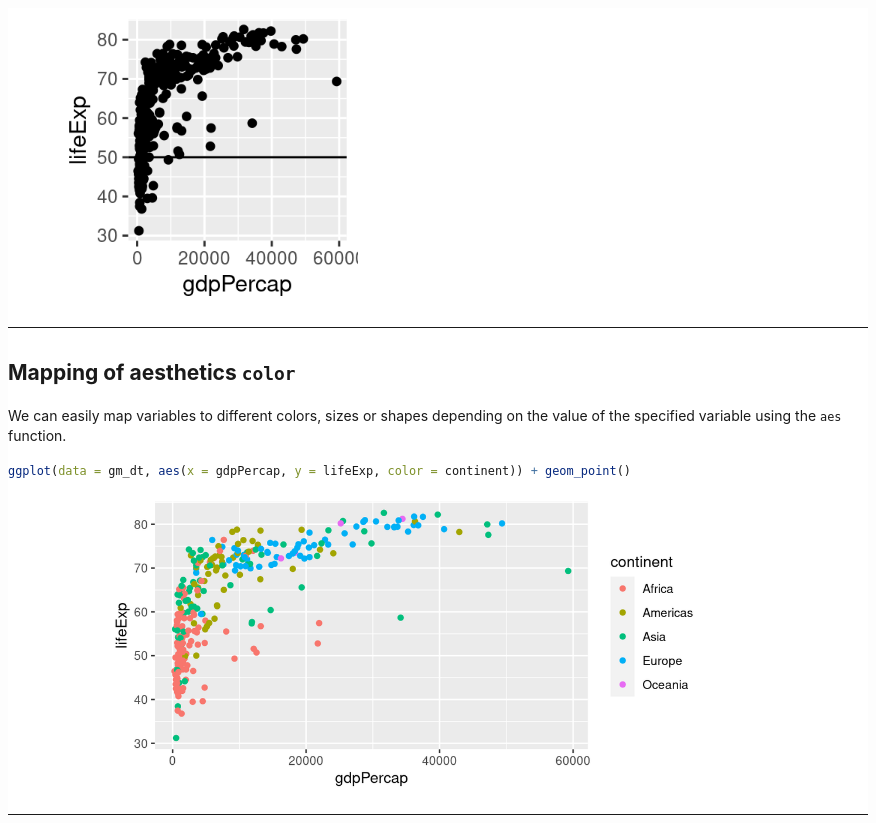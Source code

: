 <img src="assets/fig/unnamed-chunk-26-1.png" title="plot of chunk unnamed-chunk-26" alt="plot of chunk unnamed-chunk-26" width="400px" height="300px" />

---

## Mapping of aesthetics `color`

We can easily map variables to different colors, sizes or shapes depending on the value of the specified variable using the `aes` function. 

```r
ggplot(data = gm_dt, aes(x = gdpPercap, y = lifeExp, color = continent)) + geom_point()
```

<img src="assets/fig/unnamed-chunk-27-1.png" title="plot of chunk unnamed-chunk-27" alt="plot of chunk unnamed-chunk-27" width="800px" height="300px" />

---